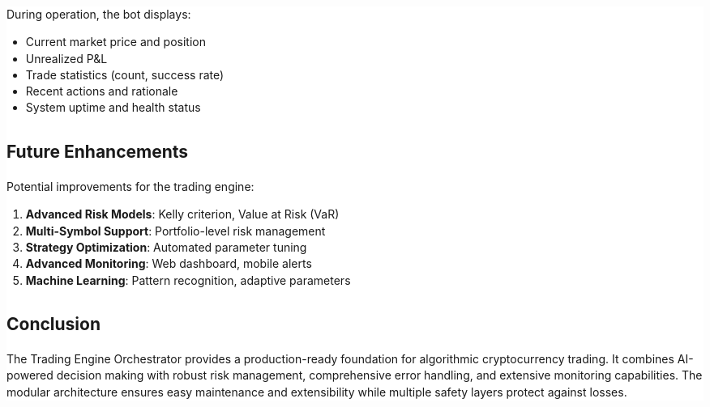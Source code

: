 During operation, the bot displays:
- Current market price and position
- Unrealized P&L
- Trade statistics (count, success rate)
- Recent actions and rationale
- System uptime and health status

## Future Enhancements

Potential improvements for the trading engine:

1. **Advanced Risk Models**: Kelly criterion, Value at Risk (VaR)
2. **Multi-Symbol Support**: Portfolio-level risk management
3. **Strategy Optimization**: Automated parameter tuning
4. **Advanced Monitoring**: Web dashboard, mobile alerts
5. **Machine Learning**: Pattern recognition, adaptive parameters

## Conclusion

The Trading Engine Orchestrator provides a production-ready foundation for algorithmic cryptocurrency trading. It combines AI-powered decision making with robust risk management, comprehensive error handling, and extensive monitoring capabilities. The modular architecture ensures easy maintenance and extensibility while multiple safety layers protect against losses.
